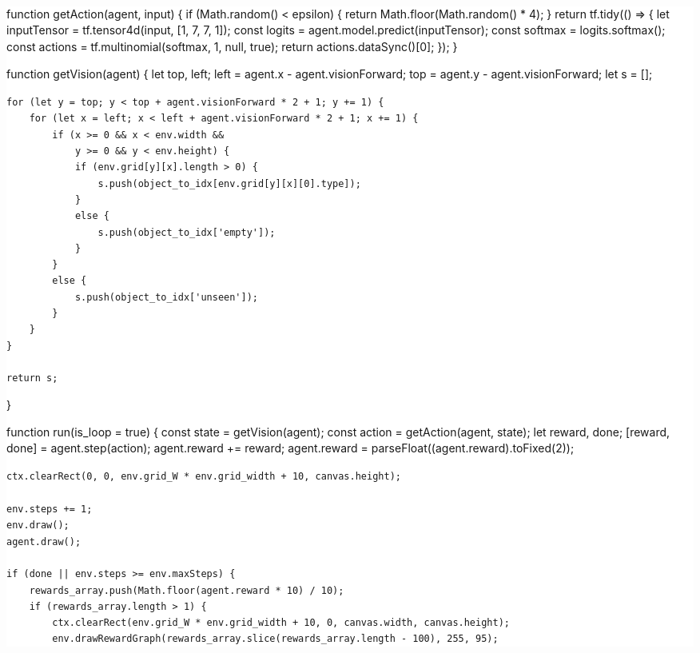 function getAction(agent, input) {
    if (Math.random() < epsilon) {
        return Math.floor(Math.random() * 4);
    }
    return tf.tidy(() => {
        let inputTensor = tf.tensor4d(input, [1, 7, 7, 1]);
        const logits = agent.model.predict(inputTensor);
        const softmax = logits.softmax();
        const actions = tf.multinomial(softmax, 1, null, true);
        return actions.dataSync()[0];
    });
}

function getVision(agent) {
    let top, left;
    left = agent.x - agent.visionForward;
    top = agent.y - agent.visionForward;
    let s = [];

    for (let y = top; y < top + agent.visionForward * 2 + 1; y += 1) {
        for (let x = left; x < left + agent.visionForward * 2 + 1; x += 1) {
            if (x >= 0 && x < env.width &&
                y >= 0 && y < env.height) {
                if (env.grid[y][x].length > 0) {
                    s.push(object_to_idx[env.grid[y][x][0].type]);
                }
                else {
                    s.push(object_to_idx['empty']);
                }
            }
            else {
                s.push(object_to_idx['unseen']);
            }
        }
    }

    return s;
}

function run(is_loop = true) {
    const state = getVision(agent);
    const action = getAction(agent, state);
    let reward, done;
    [reward, done] = agent.step(action);
    agent.reward += reward;
    agent.reward = parseFloat((agent.reward).toFixed(2));

    ctx.clearRect(0, 0, env.grid_W * env.grid_width + 10, canvas.height);

    env.steps += 1;
    env.draw();
    agent.draw();

    if (done || env.steps >= env.maxSteps) {
        rewards_array.push(Math.floor(agent.reward * 10) / 10);
        if (rewards_array.length > 1) {
            ctx.clearRect(env.grid_W * env.grid_width + 10, 0, canvas.width, canvas.height);
            env.drawRewardGraph(rewards_array.slice(rewards_array.length - 100), 255, 95);


[^1]: [논문 링크](<http://proceedings.mlr.press/v9/glorot10a/glorot10a.pdf>) (이 논문의 공동 저자는 최근 2018 튜링상을 공동 수상하는 등 세계적으로 유명한 Yoshua Bengio 교수입니다)
[^2]: Deepmind 의 [DQN Nature 논문](<https://storage.googleapis.com/deepmind-media/dqn/DQNNaturePaper.pdf>)에서는 target network 의 update 주기를 10,000 으로 놓았습니다. Q-network 가 10,000 번 학습할 때마다 target network 를 Q-network 와 동일하게 update 한다는 의미입니다. Atari 게임보다 더 간단한 문제일 경우 이 수치를 낮춰도 괜찮습니다. [지난 글](<https://greentec.github.io/reinforcement-learning-second/>)에서는 episode 가 끝날 때마다 한번씩 target network 를 업데이트했습니다.
[^3]: [논문 링크](<https://arxiv.org/abs/1509.02971>)
[^4]: [강연 링크](<http://techtalks.tv/talks/deep-reinforcement-learning/62360/>)와 [강연에 대한 해설 링크](<https://syncedreview.com/2017/02/24/david-silver-google-deepmind-deep-reinforcement-learning/>)입니다. 강연은 현재 플레이되지 않고 있는 것으로 보입니다.